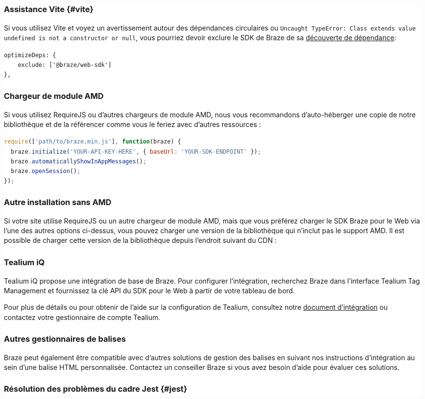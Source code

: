 ### Assistance Vite {#vite}

Si vous utilisez Vite et voyez un avertissement autour des dépendances circulaires ou `Uncaught TypeError: Class extends value undefined is not a constructor or null`, vous pourriez devoir exclure le SDK de Braze de sa [découverte de dépendance](https://vitejs.dev/guide/dep-pre-bundling.html#customizing-the-behavior):

```
optimizeDeps: {
    exclude: ['@braze/web-sdk']
},
```

### Chargeur de module AMD

Si vous utilisez RequireJS ou d’autres chargeurs de module AMD, nous vous recommandons d’auto-héberger une copie de notre bibliothèque et de la référencer comme vous le feriez avec d’autres ressources :

```javascript
require(['path/to/braze.min.js'], function(braze) {
  braze.initialize('YOUR-API-KEY-HERE', { baseUrl: 'YOUR-SDK-ENDPOINT' });
  braze.automaticallyShowInAppMessages();
  braze.openSession();
});
```
### Autre installation sans AMD

Si votre site utilise RequireJS ou un autre chargeur de module AMD, mais que vous préférez charger le SDK Braze pour le Web via l’une des autres options ci-dessus, vous pouvez charger une version de la bibliothèque qui n’inclut pas le support AMD. Il est possible de charger cette version de la bibliothèque depuis l’endroit suivant du CDN :

<script src="https://braze-inc.github.io/embed-like-gist/embed.js?target=https%3A%2F%2Fgithub.com%2Fbraze-inc%2Fbraze-web-sdk%2Fblob%2Fmaster%2Fsnippets%2Fno-amd-library.js&style=github&showBorder=on&showLineNumbers=on&showFileMeta=on&showCopy=on"></script>

### Tealium iQ
Tealium iQ propose une intégration de base de Braze. Pour configurer l’intégration, recherchez Braze dans l’interface Tealium Tag Management et fournissez la clé API du SDK pour le Web à partir de votre tableau de bord.

Pour plus de détails ou pour obtenir de l’aide sur la configuration de Tealium, consultez notre [document d’intégration]({{site.baseurl}}/partners/data_and_infrastructure_agility/customer_data_platform/tealium/#about-tealium) ou contactez votre gestionnaire de compte Tealium.

### Autres gestionnaires de balises
Braze peut également être compatible avec d’autres solutions de gestion des balises en suivant nos instructions d’intégration au sein d’une balise HTML personnalisée. Contactez un conseiller Braze si vous avez besoin d’aide pour évaluer ces solutions.

### Résolution des problèmes du cadre Jest {#jest}


[9]: https://js.appboycdn.com/web-sdk/latest/doc/modules/braze.html "JSDocs"
[16]: {{site.baseurl}}/developer_guide/platform_integration_guides/web/push_notifications/integration/
[17]: https://github.com/braze-inc/braze-web-sdk/blob/master/UPGRADE_GUIDE.md
[18]: {{site.baseurl}}/developer_guide/platform_integration_guides/web/google_tag_manager/
[19]: {{site.baseurl}}/developer_guide/platform_integration_guides/web/content_security_policy/